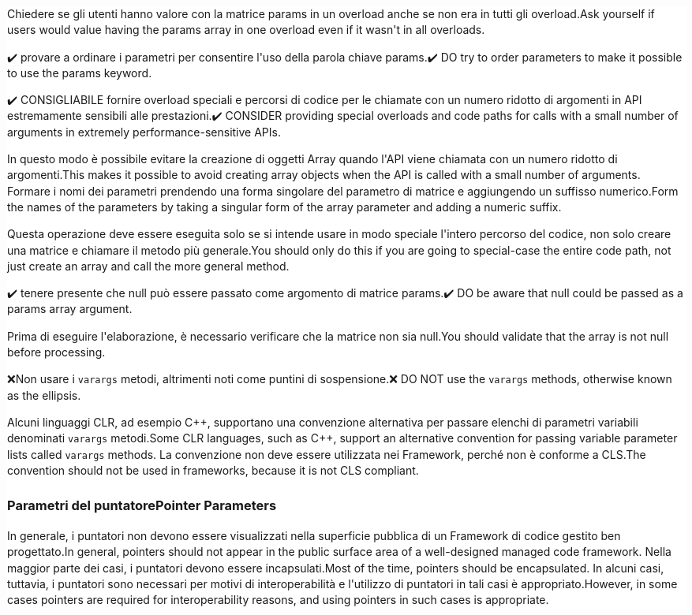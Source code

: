  <span data-ttu-id="21c16-169">Chiedere se gli utenti hanno valore con la matrice params in un overload anche se non era in tutti gli overload.</span><span class="sxs-lookup"><span data-stu-id="21c16-169">Ask yourself if users would value having the params array in one overload even if it wasn't in all overloads.</span></span>

 <span data-ttu-id="21c16-170">✔️ provare a ordinare i parametri per consentire l'uso della parola chiave params.</span><span class="sxs-lookup"><span data-stu-id="21c16-170">✔️ DO try to order parameters to make it possible to use the params keyword.</span></span>

 <span data-ttu-id="21c16-171">✔️ CONSIGLIABILE fornire overload speciali e percorsi di codice per le chiamate con un numero ridotto di argomenti in API estremamente sensibili alle prestazioni.</span><span class="sxs-lookup"><span data-stu-id="21c16-171">✔️ CONSIDER providing special overloads and code paths for calls with a small number of arguments in extremely performance-sensitive APIs.</span></span>

 <span data-ttu-id="21c16-172">In questo modo è possibile evitare la creazione di oggetti Array quando l'API viene chiamata con un numero ridotto di argomenti.</span><span class="sxs-lookup"><span data-stu-id="21c16-172">This makes it possible to avoid creating array objects when the API is called with a small number of arguments.</span></span> <span data-ttu-id="21c16-173">Formare i nomi dei parametri prendendo una forma singolare del parametro di matrice e aggiungendo un suffisso numerico.</span><span class="sxs-lookup"><span data-stu-id="21c16-173">Form the names of the parameters by taking a singular form of the array parameter and adding a numeric suffix.</span></span>

 <span data-ttu-id="21c16-174">Questa operazione deve essere eseguita solo se si intende usare in modo speciale l'intero percorso del codice, non solo creare una matrice e chiamare il metodo più generale.</span><span class="sxs-lookup"><span data-stu-id="21c16-174">You should only do this if you are going to special-case the entire code path, not just create an array and call the more general method.</span></span>

 <span data-ttu-id="21c16-175">✔️ tenere presente che null può essere passato come argomento di matrice params.</span><span class="sxs-lookup"><span data-stu-id="21c16-175">✔️ DO be aware that null could be passed as a params array argument.</span></span>

 <span data-ttu-id="21c16-176">Prima di eseguire l'elaborazione, è necessario verificare che la matrice non sia null.</span><span class="sxs-lookup"><span data-stu-id="21c16-176">You should validate that the array is not null before processing.</span></span>

 <span data-ttu-id="21c16-177">❌Non usare i `varargs` metodi, altrimenti noti come puntini di sospensione.</span><span class="sxs-lookup"><span data-stu-id="21c16-177">❌ DO NOT use the `varargs` methods, otherwise known as the ellipsis.</span></span>

 <span data-ttu-id="21c16-178">Alcuni linguaggi CLR, ad esempio C++, supportano una convenzione alternativa per passare elenchi di parametri variabili denominati `varargs` metodi.</span><span class="sxs-lookup"><span data-stu-id="21c16-178">Some CLR languages, such as C++, support an alternative convention for passing variable parameter lists called `varargs` methods.</span></span> <span data-ttu-id="21c16-179">La convenzione non deve essere utilizzata nei Framework, perché non è conforme a CLS.</span><span class="sxs-lookup"><span data-stu-id="21c16-179">The convention should not be used in frameworks, because it is not CLS compliant.</span></span>

### <a name="pointer-parameters"></a><span data-ttu-id="21c16-180">Parametri del puntatore</span><span class="sxs-lookup"><span data-stu-id="21c16-180">Pointer Parameters</span></span>
 <span data-ttu-id="21c16-181">In generale, i puntatori non devono essere visualizzati nella superficie pubblica di un Framework di codice gestito ben progettato.</span><span class="sxs-lookup"><span data-stu-id="21c16-181">In general, pointers should not appear in the public surface area of a well-designed managed code framework.</span></span> <span data-ttu-id="21c16-182">Nella maggior parte dei casi, i puntatori devono essere incapsulati.</span><span class="sxs-lookup"><span data-stu-id="21c16-182">Most of the time, pointers should be encapsulated.</span></span> <span data-ttu-id="21c16-183">In alcuni casi, tuttavia, i puntatori sono necessari per motivi di interoperabilità e l'utilizzo di puntatori in tali casi è appropriato.</span><span class="sxs-lookup"><span data-stu-id="21c16-183">However, in some cases pointers are required for interoperability reasons, and using pointers in such cases is appropriate.</span></span>
